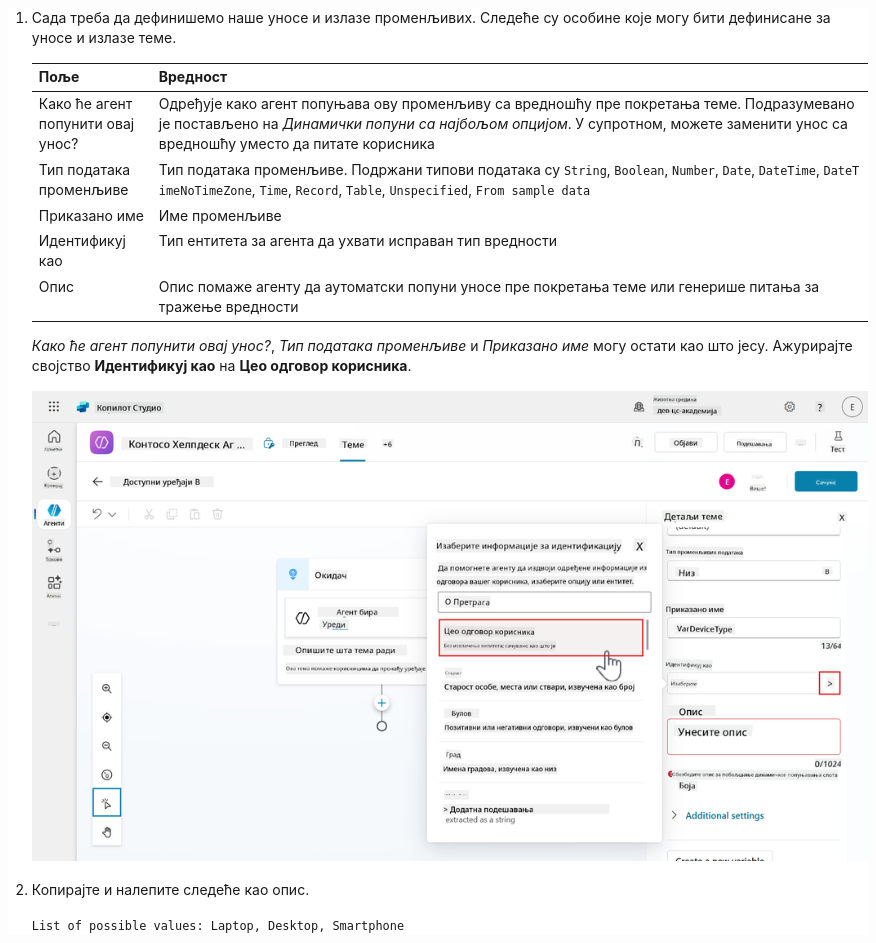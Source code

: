 1. Сада треба да дефинишемо наше уносе и излазе променљивих. Следеће су особине које могу бити дефинисане за уносе и излазе теме.

    | Поље    | Вредност |
    | ---------- | :--------- |
    | Како ће агент попунити овај унос? | Одређује како агент попуњава ову променљиву са вредношћу пре покретања теме. Подразумевано је постављено на _Динамички попуни са најбољом опцијом_. У супротном, можете заменити унос са вредношћу уместо да питате корисника |
    | Тип података променљиве  | Тип података променљиве. Подржани типови података су `String`, `Boolean`, `Number`, `Date`, `DateTime`, `DateTimeNoTimeZone`, `Time`, `Record`, `Table`, `Unspecified`, `From sample data` |
    | Приказано име   | Име променљиве   |
    | Идентификуј као  | Тип ентитета за агента да ухвати исправан тип вредности  |
    | Опис    | Опис помаже агенту да аутоматски попуни уносе пре покретања теме или генерише питања за тражење вредности   |

    _Како ће агент попунити овај унос?_, _Тип података променљиве_ и _Приказано име_ могу остати као што јесу. Ажурирајте својство **Идентификуј као** на **Цео одговор корисника**.

    ![Ажурирај Идентификуј као](../../../../../translated_images/7.2_05_IdentifyAs.a502101e6f60c27ed8c8b1eff049b8ceedd0531845b932f9b7608ad3d8220090.sr.png)

1. Копирајте и налепите следеће као опис.

    ```text
    List of possible values: Laptop, Desktop, Smartphone
    ```
